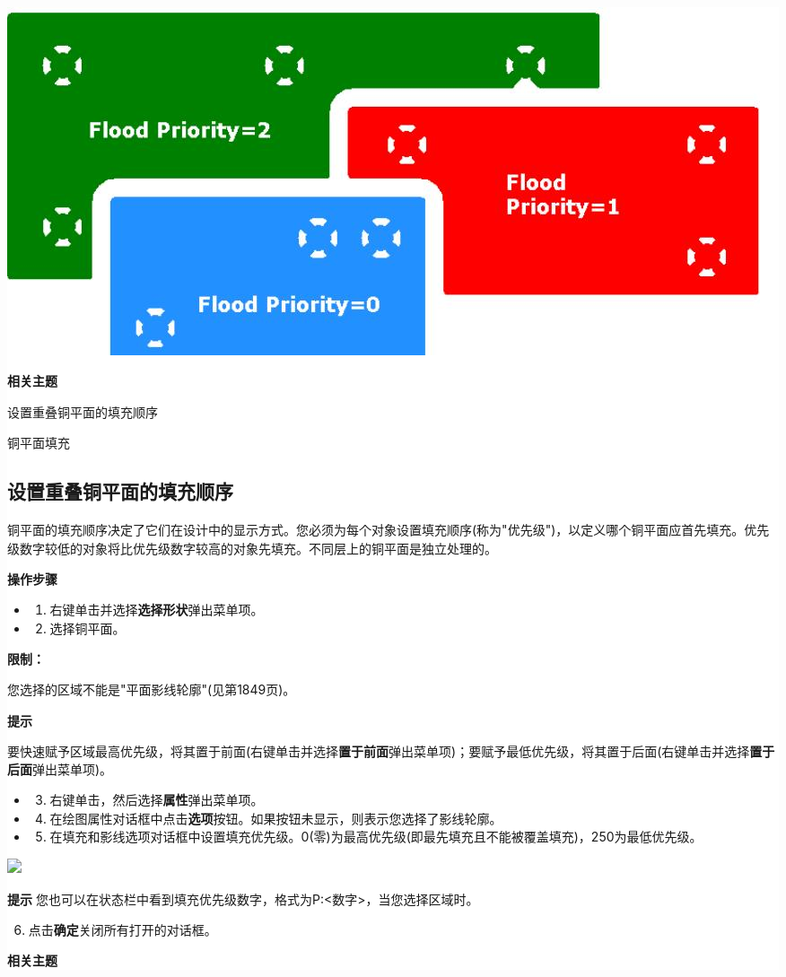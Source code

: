 ![](/layout/guide/34/_page_8_Figure_7.jpeg)

**相关主题**

设置重叠铜平面的填充顺序

铜平面填充

## 设置重叠铜平面的填充顺序

铜平面的填充顺序决定了它们在设计中的显示方式。您必须为每个对象设置填充顺序(称为"优先级")，以定义哪个铜平面应首先填充。优先级数字较低的对象将比优先级数字较高的对象先填充。不同层上的铜平面是独立处理的。

**操作步骤**

- 1. 右键单击并选择**选择形状**弹出菜单项。
- 2. 选择铜平面。

**限制：**

您选择的区域不能是"平面影线轮廓"(见第1849页)。

**提示**

要快速赋予区域最高优先级，将其置于前面(右键单击并选择**置于前面**弹出菜单项)；要赋予最低优先级，将其置于后面(右键单击并选择**置于后面**弹出菜单项)。

- 3. 右键单击，然后选择**属性**弹出菜单项。
- 4. 在绘图属性对话框中点击**选项**按钮。如果按钮未显示，则表示您选择了影线轮廓。
- 5. 在填充和影线选项对话框中设置填充优先级。0(零)为最高优先级(即最先填充且不能被覆盖填充)，250为最低优先级。

![](/layout/guide/34/_page_9_Picture_17.jpeg)

**提示** 您也可以在状态栏中看到填充优先级数字，格式为P:<数字>，当您选择区域时。

6. 点击**确定**关闭所有打开的对话框。

**相关主题**
